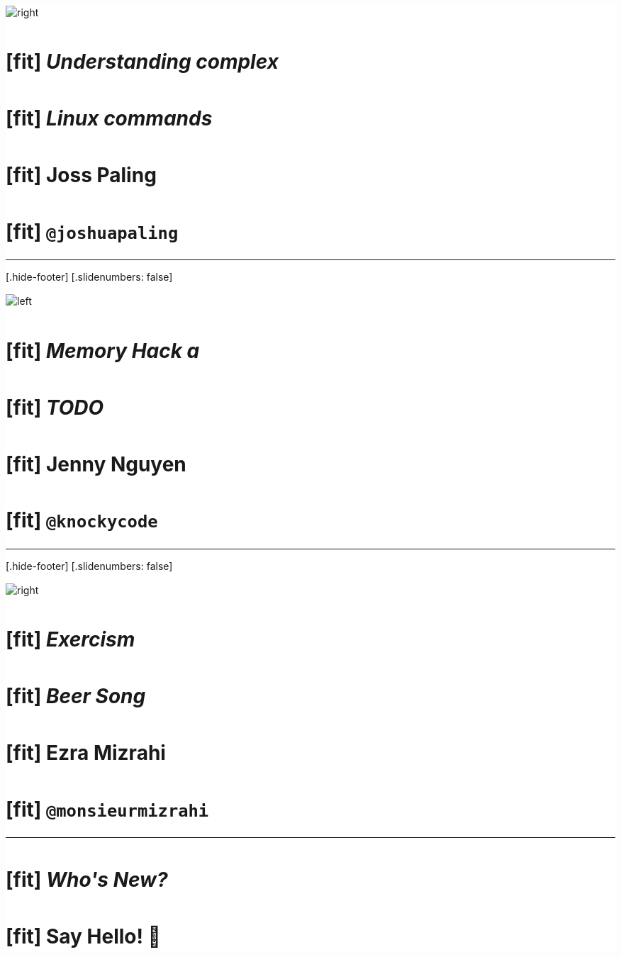 ![right](https://www.dropbox.com/s/ay1oqcl2knx5blj/joss-paling.jpg?dl=1)

# [fit] **_Understanding complex_**
# [fit] **_Linux commands_**
# [fit] Joss Paling
# [fit] `@joshuapaling`

---
[.hide-footer]
[.slidenumbers: false]

![left](https://www.dropbox.com/s/poypa380zuu6cqg/jenny-nguyen.jpg?dl=1)

# [fit] **_Memory Hack a_**
# [fit] **_TODO_**
# [fit] Jenny Nguyen
# [fit] `@knockycode`

---
[.hide-footer]
[.slidenumbers: false]

![right](https://www.dropbox.com/s/ll1glegqc1zk3dj/ezra-mizrahi.jpg?dl=1)

# [fit] **_Exercism_**
# [fit] **_Beer Song_**
# [fit] Ezra Mizrahi
# [fit] `@monsieurmizrahi`

---

# [fit] **_Who's New?_**
# [fit] Say **Hello!** :wave:
